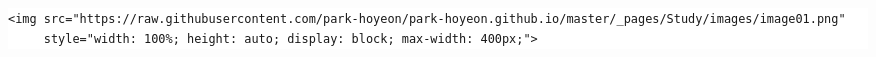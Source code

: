     <img src="https://raw.githubusercontent.com/park-hoyeon/park-hoyeon.github.io/master/_pages/Study/images/image01.png" 
         style="width: 100%; height: auto; display: block; max-width: 400px;">
</div>
